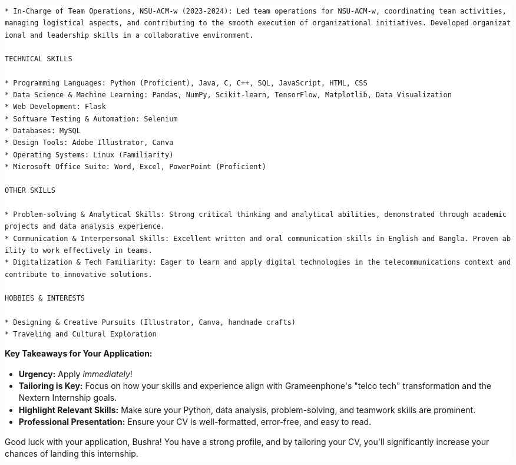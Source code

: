 ```
* In-Charge of Team Operations, NSU-ACM-w (2023-2024): Led team operations for NSU-ACM-w, coordinating team activities, managing logistical aspects, and contributing to the smooth execution of organizational initiatives. Developed organizational and leadership skills in a collaborative environment.

TECHNICAL SKILLS

* Programming Languages: Python (Proficient), Java, C, C++, SQL, JavaScript, HTML, CSS
* Data Science & Machine Learning: Pandas, NumPy, Scikit-learn, TensorFlow, Matplotlib, Data Visualization
* Web Development: Flask
* Software Testing & Automation: Selenium
* Databases: MySQL
* Design Tools: Adobe Illustrator, Canva
* Operating Systems: Linux (Familiarity)
* Microsoft Office Suite: Word, Excel, PowerPoint (Proficient)

OTHER SKILLS

* Problem-solving & Analytical Skills: Strong critical thinking and analytical abilities, demonstrated through academic projects and data analysis experience.
* Communication & Interpersonal Skills: Excellent written and oral communication skills in English and Bangla. Proven ability to work effectively in teams.
* Digitalization & Tech Familiarity: Eager to learn and apply digital technologies in the telecommunications context and contribute to innovative solutions.

HOBBIES & INTERESTS

* Designing & Creative Pursuits (Illustrator, Canva, handmade crafts)
* Traveling and Cultural Exploration
```

**Key Takeaways for Your Application:**

* **Urgency:** Apply *immediately*!
* **Tailoring is Key:**  Focus on how your skills and experience align with Grameenphone's "telco tech" transformation and the Nextern Internship goals.
* **Highlight Relevant Skills:** Make sure your Python, data analysis, problem-solving, and teamwork skills are prominent.
* **Professional Presentation:**  Ensure your CV is well-formatted, error-free, and easy to read.

Good luck with your application, Bushra!  You have a strong profile, and by tailoring your CV, you'll significantly increase your chances of landing this internship.